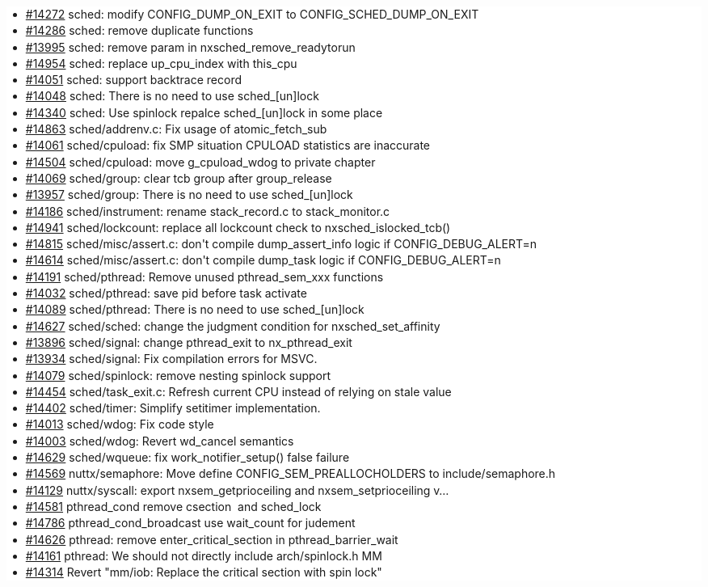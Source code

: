 * [#14272](https://github.com/apache/nuttx/pull/14272) sched: modify CONFIG_DUMP_ON_EXIT to CONFIG_SCHED_DUMP_ON_EXIT
* [#14286](https://github.com/apache/nuttx/pull/14286) sched: remove duplicate functions
* [#13995](https://github.com/apache/nuttx/pull/13995) sched: remove param in nxsched_remove_readytorun
* [#14954](https://github.com/apache/nuttx/pull/14954) sched: replace up_cpu_index with this_cpu
* [#14051](https://github.com/apache/nuttx/pull/14051) sched: support backtrace record
* [#14048](https://github.com/apache/nuttx/pull/14048) sched: There is no need to use sched_[un]lock
* [#14340](https://github.com/apache/nuttx/pull/14340) sched: Use spinlock repalce sched_[un]lock in some place
* [#14863](https://github.com/apache/nuttx/pull/14863) sched/addrenv.c: Fix usage of atomic_fetch_sub
* [#14061](https://github.com/apache/nuttx/pull/14061) sched/cpuload: fix SMP situation CPULOAD statistics are inaccurate
* [#14504](https://github.com/apache/nuttx/pull/14504) sched/cpuload: move g_cpuload_wdog to private chapter
* [#14069](https://github.com/apache/nuttx/pull/14069) sched/group: clear tcb group after group_release
* [#13957](https://github.com/apache/nuttx/pull/13957) sched/group: There is no need to use sched_[un]lock
* [#14186](https://github.com/apache/nuttx/pull/14186) sched/instrument: rename stack_record.c to stack_monitor.c
* [#14941](https://github.com/apache/nuttx/pull/14941) sched/lockcount: replace all lockcount check to nxsched_islocked_tcb()
* [#14815](https://github.com/apache/nuttx/pull/14815) sched/misc/assert.c: don't compile dump_assert_info logic if CONFIG_DEBUG_ALERT=n
* [#14614](https://github.com/apache/nuttx/pull/14614) sched/misc/assert.c: don't compile dump_task logic if CONFIG_DEBUG_ALERT=n
* [#14191](https://github.com/apache/nuttx/pull/14191) sched/pthread: Remove unused pthread_sem_xxx functions
* [#14032](https://github.com/apache/nuttx/pull/14032) sched/pthread: save pid before task activate
* [#14089](https://github.com/apache/nuttx/pull/14089) sched/pthread: There is no need to use sched_[un]lock
* [#14627](https://github.com/apache/nuttx/pull/14627) sched/sched: change the judgment condition for nxsched_set_affinity
* [#13896](https://github.com/apache/nuttx/pull/13896) sched/signal: change pthread_exit to nx_pthread_exit
* [#13934](https://github.com/apache/nuttx/pull/13934) sched/signal: Fix compilation errors for MSVC.
* [#14079](https://github.com/apache/nuttx/pull/14079) sched/spinlock: remove nesting spinlock support
* [#14454](https://github.com/apache/nuttx/pull/14454) sched/task_exit.c: Refresh current CPU instead of relying on stale value
* [#14402](https://github.com/apache/nuttx/pull/14402) sched/timer: Simplify setitimer implementation.
* [#14013](https://github.com/apache/nuttx/pull/14013) sched/wdog: Fix code style
* [#14003](https://github.com/apache/nuttx/pull/14003) sched/wdog: Revert wd_cancel semantics
* [#14629](https://github.com/apache/nuttx/pull/14629) sched/wqueue: fix work_notifier_setup() false failure
* [#14569](https://github.com/apache/nuttx/pull/14569) nuttx/semaphore: Move define CONFIG_SEM_PREALLOCHOLDERS to include/semaphore.h
* [#14129](https://github.com/apache/nuttx/pull/14129) nuttx/syscall: export nxsem_getprioceiling and nxsem_setprioceiling v…
* [#14581](https://github.com/apache/nuttx/pull/14581) pthread_cond remove csection  and sched_lock
* [#14786](https://github.com/apache/nuttx/pull/14786) pthread_cond_broadcast use wait_count for judement
* [#14626](https://github.com/apache/nuttx/pull/14626) pthread: remove enter_critical_section in pthread_barrier_wait
* [#14161](https://github.com/apache/nuttx/pull/14161) pthread: We should not directly include arch/spinlock.h
MM
* [#14314](https://github.com/apache/nuttx/pull/14314) Revert "mm/iob: Replace the critical section with spin lock"